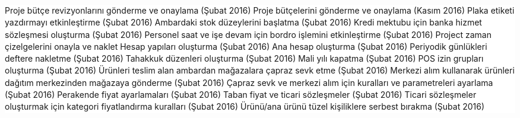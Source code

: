 <tr class="odd">
<td align="left">Proje bütçe revizyonlarını gönderme ve onaylama (Şubat 2016)</td>
</tr>
<tr class="even">
<td align="left">Proje bütçelerini gönderme ve onaylama (Kasım 2016)</td>
</tr>
<tr class="odd">
<td align="left">Plaka etiketi yazdırmayı etkinleştirme (Şubat 2016)</td>
</tr>
<tr class="even">
<td align="left">Ambardaki stok düzeylerini başlatma (Şubat 2016)</td>
</tr>
<tr class="odd">
<td align="left">Kredi mektubu için banka hizmet sözleşmesi oluşturma (Şubat 2016)</td>
</tr>
<tr class="even">
<td align="left">Personel saat ve işe devam için bordro işlemini etkinleştirme (Şubat 2016)</td>
</tr>
<tr class="odd">
<td align="left">Project zaman çizelgelerini onayla ve naklet</td>
</tr>
<tr class="even">
<td align="left">Hesap yapıları oluşturma (Şubat 2016)</td>
</tr>
<tr class="odd">
<td align="left">Ana hesap oluşturma (Şubat 2016)</td>
</tr>
<tr class="even">
<td align="left">Periyodik günlükleri deftere nakletme (Şubat 2016)</td>
</tr>
<tr class="odd">
<td align="left">Tahakkuk düzenleri oluşturma (Şubat 2016)</td>
</tr>
<tr class="even">
<td align="left">Mali yılı kapatma (Şubat 2016)</td>
</tr>
<tr class="odd">
<td align="left">POS izin grupları oluşturma (Şubat 2016)</td>
</tr>
<tr class="even">
<td align="left">Ürünleri teslim alan ambardan mağazalara çapraz sevk etme (Şubat 2016)</td>
</tr>
<tr class="odd">
<td align="left">Merkezi alım kullanarak ürünleri dağıtım merkezinden mağazaya gönderme (Şubat 2016)</td>
</tr>
<tr class="even">
<td align="left">Çapraz sevk ve merkezi alım için kuralları ve parametreleri ayarlama (Şubat 2016)</td>
</tr>
<tr class="odd">
<td align="left">Perakende fiyat ayarlamaları (Şubat 2016)</td>
</tr>
<tr class="even">
<td align="left">Taban fiyat ve ticari sözleşmeler (Şubat 2016)</td>
</tr>
<tr class="odd">
<td align="left">Ticari sözleşmeler oluşturmak için kategori fiyatlandırma kuralları (Şubat 2016)</td>
</tr>
<tr class="even">
<td align="left">Ürünü/ana ürünü tüzel kişiliklere serbest bırakma (Şubat 2016)</td>
</tr>
<tr class="odd">